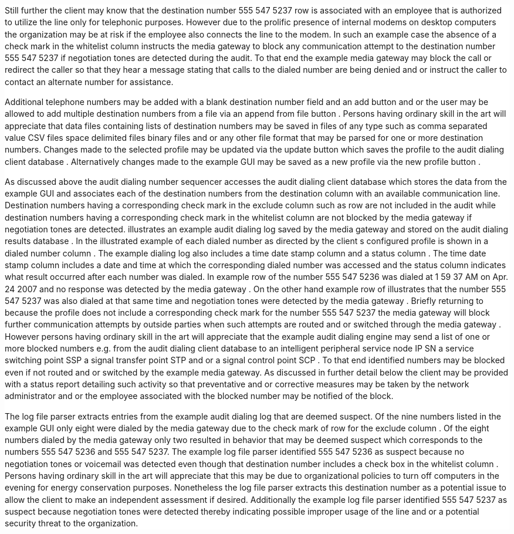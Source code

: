 Still further the client may know that the destination number 555 547 5237 row is associated with an employee that is authorized to utilize the line only for telephonic purposes. However due to the prolific presence of internal modems on desktop computers the organization may be at risk if the employee also connects the line to the modem. In such an example case the absence of a check mark in the whitelist column instructs the media gateway to block any communication attempt to the destination number 555 547 5237 if negotiation tones are detected during the audit. To that end the example media gateway may block the call or redirect the caller so that they hear a message stating that calls to the dialed number are being denied and or instruct the caller to contact an alternate number for assistance.

Additional telephone numbers may be added with a blank destination number field and an add button and or the user may be allowed to add multiple destination numbers from a file via an append from file button . Persons having ordinary skill in the art will appreciate that data files containing lists of destination numbers may be saved in files of any type such as comma separated value CSV files space delimited files binary files and or any other file format that may be parsed for one or more destination numbers. Changes made to the selected profile may be updated via the update button which saves the profile to the audit dialing client database . Alternatively changes made to the example GUI may be saved as a new profile via the new profile button .

As discussed above the audit dialing number sequencer accesses the audit dialing client database which stores the data from the example GUI and associates each of the destination numbers from the destination column with an available communication line. Destination numbers having a corresponding check mark in the exclude column such as row are not included in the audit while destination numbers having a corresponding check mark in the whitelist column are not blocked by the media gateway if negotiation tones are detected. illustrates an example audit dialing log saved by the media gateway and stored on the audit dialing results database . In the illustrated example of each dialed number as directed by the client s configured profile is shown in a dialed number column . The example dialing log also includes a time date stamp column and a status column . The time date stamp column includes a date and time at which the corresponding dialed number was accessed and the status column indicates what result occurred after each number was dialed. In example row of the number 555 547 5236 was dialed at 1 59 37 AM on Apr. 24 2007 and no response was detected by the media gateway . On the other hand example row of illustrates that the number 555 547 5237 was also dialed at that same time and negotiation tones were detected by the media gateway . Briefly returning to because the profile does not include a corresponding check mark for the number 555 547 5237 the media gateway will block further communication attempts by outside parties when such attempts are routed and or switched through the media gateway . However persons having ordinary skill in the art will appreciate that the example audit dialing engine may send a list of one or more blocked numbers e.g. from the audit dialing client database to an intelligent peripheral service node IP SN a service switching point SSP a signal transfer point STP and or a signal control point SCP . To that end identified numbers may be blocked even if not routed and or switched by the example media gateway. As discussed in further detail below the client may be provided with a status report detailing such activity so that preventative and or corrective measures may be taken by the network administrator and or the employee associated with the blocked number may be notified of the block.

The log file parser extracts entries from the example audit dialing log that are deemed suspect. Of the nine numbers listed in the example GUI only eight were dialed by the media gateway due to the check mark of row for the exclude column . Of the eight numbers dialed by the media gateway only two resulted in behavior that may be deemed suspect which corresponds to the numbers 555 547 5236 and 555 547 5237. The example log file parser identified 555 547 5236 as suspect because no negotiation tones or voicemail was detected even though that destination number includes a check box in the whitelist column . Persons having ordinary skill in the art will appreciate that this may be due to organizational policies to turn off computers in the evening for energy conservation purposes. Nonetheless the log file parser extracts this destination number as a potential issue to allow the client to make an independent assessment if desired. Additionally the example log file parser identified 555 547 5237 as suspect because negotiation tones were detected thereby indicating possible improper usage of the line and or a potential security threat to the organization.
